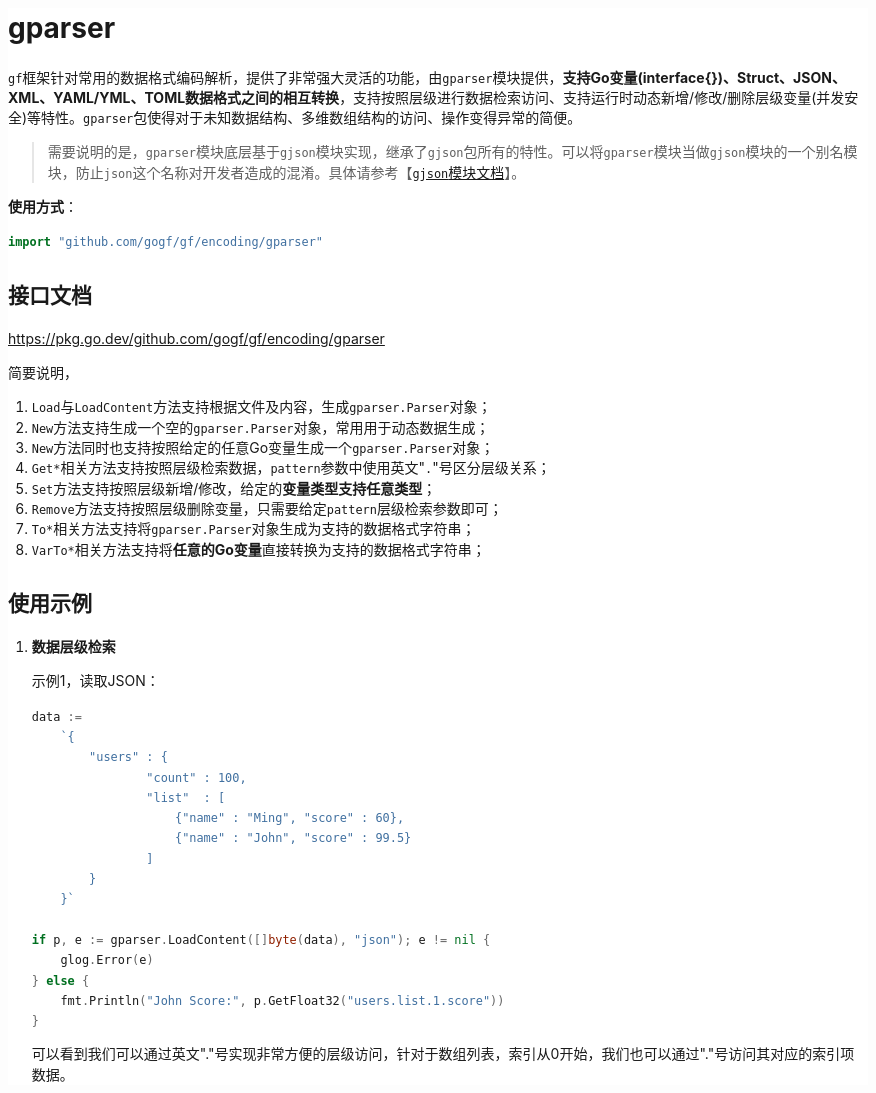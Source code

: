 # gparser

`gf`框架针对常用的数据格式编码解析，提供了非常强大灵活的功能，由`gparser`模块提供，**支持Go变量(interface{})、Struct、JSON、XML、YAML/YML、TOML数据格式之间的相互转换**，支持按照层级进行数据检索访问、支持运行时动态新增/修改/删除层级变量(并发安全)等特性。`gparser`包使得对于未知数据结构、多维数组结构的访问、操作变得异常的简便。

> 需要说明的是，`gparser`模块底层基于`gjson`模块实现，继承了`gjson`包所有的特性。可以将`gparser`模块当做`gjson`模块的一个别名模块，防止`json`这个名称对开发者造成的混淆。具体请参考【[`gjson`模块文档](/encoding/gjson/index.md)】。

**使用方式**：

```go
import "github.com/gogf/gf/encoding/gparser"
```


## 接口文档

https://pkg.go.dev/github.com/gogf/gf/encoding/gparser

简要说明，
1. ```Load```与```LoadContent```方法支持根据文件及内容，生成```gparser.Parser```对象；
2. ```New```方法支持生成一个空的```gparser.Parser```对象，常用用于动态数据生成；
3. ```New```方法同时也支持按照给定的任意Go变量生成一个```gparser.Parser```对象；
3. ```Get*```相关方法支持按照层级检索数据，```pattern```参数中使用英文"```.```"号区分层级关系；
4. ```Set```方法支持按照层级新增/修改，给定的**变量类型支持任意类型**；
5. ```Remove```方法支持按照层级删除变量，只需要给定```pattern```层级检索参数即可；
5. ```To*```相关方法支持将```gparser.Parser```对象生成为支持的数据格式字符串；
6. ```VarTo*```相关方法支持将**任意的Go变量**直接转换为支持的数据格式字符串；


## 使用示例

1. **数据层级检索**

	示例1，读取JSON：
    ```go
    data :=
        `{
            "users" : {
                    "count" : 100,
                    "list"  : [
                        {"name" : "Ming", "score" : 60},
                        {"name" : "John", "score" : 99.5}
                    ]
            }
        }`

    if p, e := gparser.LoadContent([]byte(data), "json"); e != nil {
        glog.Error(e)
    } else {
        fmt.Println("John Score:", p.GetFloat32("users.list.1.score"))
    }
    ```
    可以看到我们可以通过英文"."号实现非常方便的层级访问，针对于数组列表，索引从0开始，我们也可以通过"."号访问其对应的索引项数据。
    